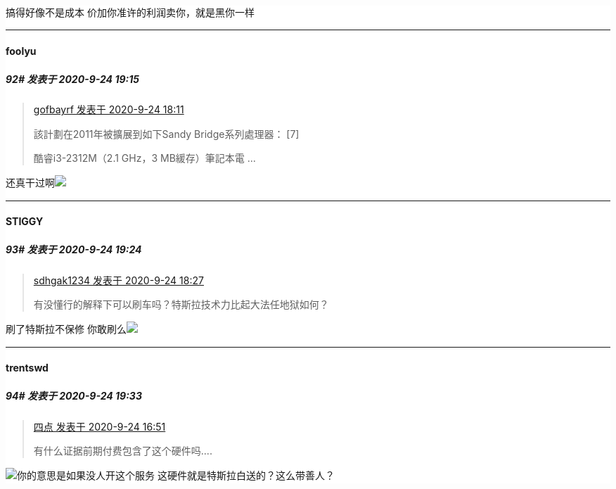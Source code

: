 
搞得好像不是成本 价加你准许的利润卖你，就是黑你一样







-----

####  foolyu  
##### 92#       发表于 2020-9-24 19:15



<blockquote><a href="httphttps://bbs.saraba1st.com/2b/forum.php?mod=redirect&amp;goto=findpost&amp;pid=48839724&amp;ptid=1961661" target="_blank">gofbayrf 发表于 2020-9-24 18:11</a>

該計劃在2011年被擴展到如下Sandy Bridge系列處理器： [7]


酷睿i3-2312M（2.1 GHz，3 MB緩存）筆記本電 ...</blockquote>
还真干过啊<img src="https://static.saraba1st.com/image/smiley/face2017/067.png" referrerpolicy="no-referrer">







-----

####  STIGGY  
##### 93#       发表于 2020-9-24 19:24



<blockquote><a href="httphttps://bbs.saraba1st.com/2b/forum.php?mod=redirect&amp;goto=findpost&amp;pid=48839908&amp;ptid=1961661" target="_blank">sdhgak1234 发表于 2020-9-24 18:27</a>

有没懂行的解释下可以刷车吗？特斯拉技术力比起大法任地狱如何？</blockquote>
刷了特斯拉不保修 你敢刷么<img src="https://static.saraba1st.com/image/smiley/face2017/067.png" referrerpolicy="no-referrer">







-----

####  trentswd  
##### 94#       发表于 2020-9-24 19:33



<blockquote><a href="httphttps://bbs.saraba1st.com/2b/forum.php?mod=redirect&amp;goto=findpost&amp;pid=48838677&amp;ptid=1961661" target="_blank">四点 发表于 2020-9-24 16:51</a>

有什么证据前期付费包含了这个硬件吗....</blockquote>
<img src="https://static.saraba1st.com/image/smiley/face2017/046.png" referrerpolicy="no-referrer">你的意思是如果没人开这个服务 这硬件就是特斯拉白送的？这么带善人？


